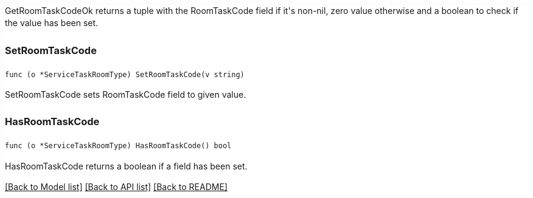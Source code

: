 GetRoomTaskCodeOk returns a tuple with the RoomTaskCode field if it's non-nil, zero value otherwise
and a boolean to check if the value has been set.

### SetRoomTaskCode

`func (o *ServiceTaskRoomType) SetRoomTaskCode(v string)`

SetRoomTaskCode sets RoomTaskCode field to given value.

### HasRoomTaskCode

`func (o *ServiceTaskRoomType) HasRoomTaskCode() bool`

HasRoomTaskCode returns a boolean if a field has been set.


[[Back to Model list]](../README.md#documentation-for-models) [[Back to API list]](../README.md#documentation-for-api-endpoints) [[Back to README]](../README.md)


